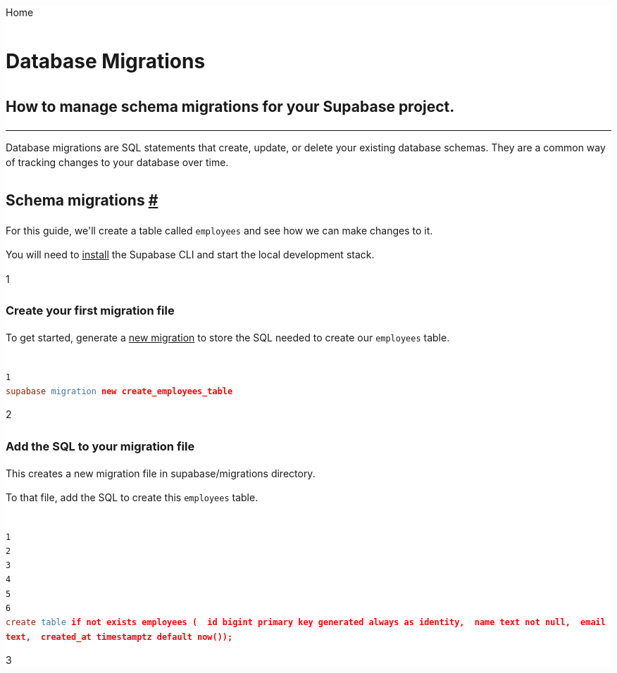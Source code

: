 Home

# Database Migrations

## How to manage schema migrations for your Supabase project.

* * *

Database migrations are SQL statements that create, update, or delete your existing database schemas. They are a common way of tracking changes to your database over time.

## Schema migrations [\#](https://supabase.com/docs/guides/deployment/database-migrations\#schema-migrations)

For this guide, we'll create a table called `employees` and see how we can make changes to it.

You will need to [install](https://supabase.com/docs/guides/local-development#quickstart) the Supabase CLI and start the local development stack.

1

### Create your first migration file

To get started, generate a [new migration](https://supabase.com/docs/reference/cli/supabase-migration-new) to store the SQL needed to create our `employees` table.

```flex

1
supabase migration new create_employees_table
```

2

### Add the SQL to your migration file

This creates a new migration file in supabase/migrations directory.

To that file, add the SQL to create this `employees` table.

```flex

1
2
3
4
5
6
create table if not exists employees (  id bigint primary key generated always as identity,  name text not null,  email text,  created_at timestamptz default now());
```

3
